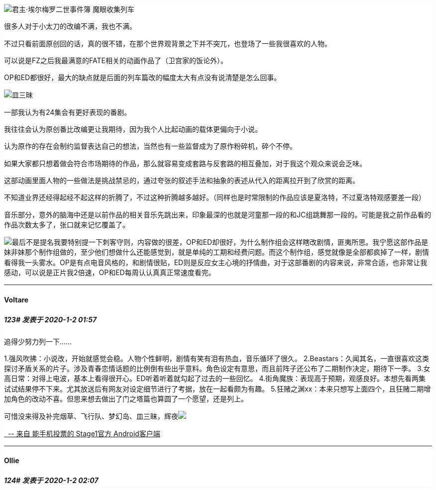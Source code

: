 <img src="https://static.saraba1st.com/image/smiley/face2017/072.png" referrerpolicy="no-referrer">君主·埃尔梅罗二世事件簿 魔眼收集列车

很多人对于小太刀的改编不满，我也不满。

不过只看前面原创回的话，真的很不错，在那个世界观背景之下并不突兀，也登场了一些我很喜欢的人物。

可以说是FZ之后我最满意的FATE相关的动画作品了（卫宫家的饭论外）。

OP和ED都很好，最大的缺点就是后面的列车篇改的幅度太大有点没有说清楚是怎么回事。

<img src="https://static.saraba1st.com/image/smiley/face2017/072.png" referrerpolicy="no-referrer">皿三昧

一部我认为有24集会有更好表现的番剧。

我往往会认为原创番比改编更让我期待，因为我个人比起动画的载体更偏向于小说。

认为原作的存在会制约监督表达自己的想法，当然也有一些监督成为了原作粉碎机，碎个不停。

如果大家都只想着做会符合市场期待的作品，那么就容易变成套路与反套路的相互叠加，对于我这个观众来说会乏味。

这部动画里面人物的一些做法是挑战禁忌的，通过夸张的叙述手法和抽象的表述从代入的距离拉开到了欣赏的距离。

不知道业界还经得起经不起这样的折腾了，不过这种折腾越多越好。（同样也是时常限制的作品应该是夏洛特，不过夏洛特观感要差一段）

音乐部分，意外的脑海中还是以前作品的相关音乐先跳出来，印象最深的也就是河童那一段的和JC组跳舞那一段的。可能是我之前作品看的作品次数太多了，张口就来记忆覆盖了。

<img src="https://static.saraba1st.com/image/smiley/face2017/013.png" referrerpolicy="no-referrer">最后不是提名我要特别提一下刺客守则，内容做的很差，OP和ED却很好，为什么制作组会这样瞎改剧情，匪夷所思。我宁愿这部作品是妹非妹那个制作组做的，至少他们想做什么还能感觉到，就是单纯的工期和经费问题。而这个制作组，感觉就像是全部都疯掉了一样，剧情看得我一头雾水。OP是有点电音风格的，和剧情很贴，ED则是反应女主心境的抒情曲，对于这部番剧的内容来说，非常合适，也非常让我感动，可以说是正片我2倍速，OP和ED每周认认真真正常速度看完。







-----

####  Voltare  
##### 123#       发表于 2020-1-2 01:57




追得少努力列一下……

1.强风吹拂：小说改，开始就感觉会稳。人物个性鲜明，剧情有笑有泪有热血，音乐循环了很久。
2.Beastars：久闻其名，一直很喜欢这类探讨矛盾关系的片子。涉及青春恋情话题的比例倒有些出乎意料。角色设定有意思，而且前阵子还公布了二期制作决定，期待下一季。
3.女高日常：对得上电波，基本上看得很开心。ED听着听着就勾起了过去的一些回忆。
4.街角魔族：表现高于预期，观感良好。本想先看两集试试结果停不下来。尤其放送后有网友对设定细节进行了考据，放在一起看颇为有趣。
5.狂赌之渊xx：本来只想写上面四个，且狂赌二期增加角色的改动不喜。但思来想去做出了门之塔篇也算圆了一个愿望，还是列上。

可惜没来得及补完烟草、飞行队、梦幻岛、皿三昧，辉夜<img src="https://static.saraba1st.com/image/smiley/face2017/013.png" referrerpolicy="no-referrer">

[  -- 来自 能手机投票的 Stage1官方 Android客户端](https://www.coolapk.com/apk/140634)







-----

####  Ollie  
##### 124#       发表于 2020-1-2 02:07
